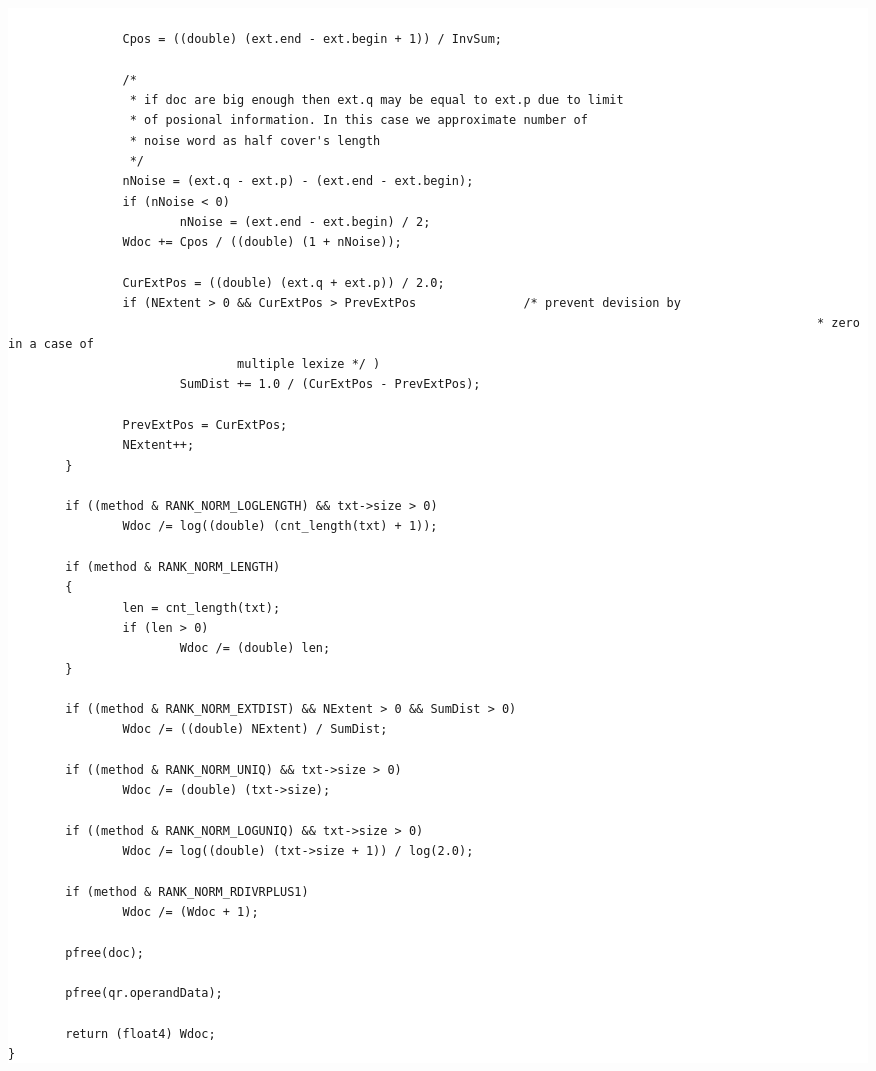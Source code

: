 ```

                Cpos = ((double) (ext.end - ext.begin + 1)) / InvSum;

                /*
                 * if doc are big enough then ext.q may be equal to ext.p due to limit
                 * of posional information. In this case we approximate number of
                 * noise word as half cover's length
                 */
                nNoise = (ext.q - ext.p) - (ext.end - ext.begin);
                if (nNoise < 0)
                        nNoise = (ext.end - ext.begin) / 2;
                Wdoc += Cpos / ((double) (1 + nNoise));

                CurExtPos = ((double) (ext.q + ext.p)) / 2.0;
                if (NExtent > 0 && CurExtPos > PrevExtPos               /* prevent devision by
                                                                                                                 * zero in a case of
                                multiple lexize */ )
                        SumDist += 1.0 / (CurExtPos - PrevExtPos);

                PrevExtPos = CurExtPos;
                NExtent++;
        }

        if ((method & RANK_NORM_LOGLENGTH) && txt->size > 0)
                Wdoc /= log((double) (cnt_length(txt) + 1));

        if (method & RANK_NORM_LENGTH)
        {
                len = cnt_length(txt);
                if (len > 0)
                        Wdoc /= (double) len;
        }

        if ((method & RANK_NORM_EXTDIST) && NExtent > 0 && SumDist > 0)
                Wdoc /= ((double) NExtent) / SumDist;

        if ((method & RANK_NORM_UNIQ) && txt->size > 0)
                Wdoc /= (double) (txt->size);

        if ((method & RANK_NORM_LOGUNIQ) && txt->size > 0)
                Wdoc /= log((double) (txt->size + 1)) / log(2.0);

        if (method & RANK_NORM_RDIVRPLUS1)
                Wdoc /= (Wdoc + 1);

        pfree(doc);

        pfree(qr.operandData);

        return (float4) Wdoc;
}
```  
  